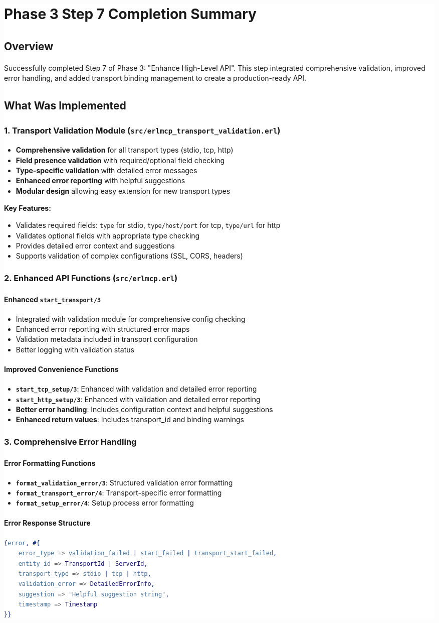 # Phase 3 Step 7 Completion Summary

## Overview

Successfully completed Step 7 of Phase 3: "Enhance High-Level API". This step integrated comprehensive validation, improved error handling, and added transport binding management to create a production-ready API.

## What Was Implemented

### 1. Transport Validation Module (`src/erlmcp_transport_validation.erl`)

- **Comprehensive validation** for all transport types (stdio, tcp, http)
- **Field presence validation** with required/optional field checking
- **Type-specific validation** with detailed error messages
- **Enhanced error reporting** with helpful suggestions
- **Modular design** allowing easy extension for new transport types

**Key Features:**
- Validates required fields: `type` for stdio, `type/host/port` for tcp, `type/url` for http
- Validates optional fields with appropriate type checking
- Provides detailed error context and suggestions
- Supports validation of complex configurations (SSL, CORS, headers)

### 2. Enhanced API Functions (`src/erlmcp.erl`)

#### Enhanced `start_transport/3`
- Integrated with validation module for comprehensive config checking
- Enhanced error reporting with structured error maps
- Validation metadata included in transport configuration
- Better logging with validation status

#### Improved Convenience Functions
- **`start_tcp_setup/3`**: Enhanced with validation and detailed error reporting
- **`start_http_setup/3`**: Enhanced with validation and detailed error reporting
- **Better error handling**: Includes configuration context and helpful suggestions
- **Enhanced return values**: Includes transport_id and binding warnings

### 3. Comprehensive Error Handling

#### Error Formatting Functions
- **`format_validation_error/3`**: Structured validation error formatting
- **`format_transport_error/4`**: Transport-specific error formatting
- **`format_setup_error/4`**: Setup process error formatting

#### Error Response Structure
```erlang
{error, #{
    error_type => validation_failed | start_failed | transport_start_failed,
    entity_id => TransportId | ServerId,
    transport_type => stdio | tcp | http,
    validation_error => DetailedErrorInfo,
    suggestion => "Helpful suggestion string",
    timestamp => Timestamp
}}
```
